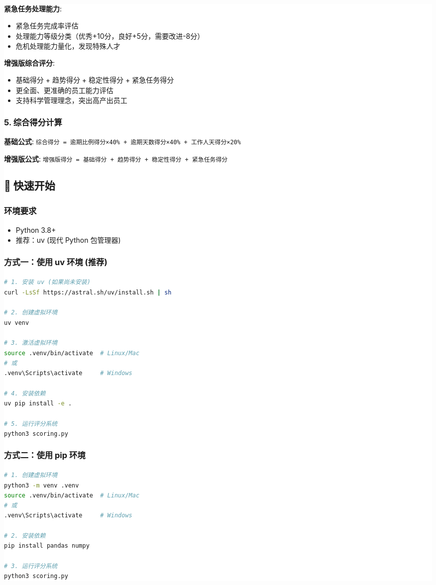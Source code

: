 **紧急任务处理能力**:
- 紧急任务完成率评估
- 处理能力等级分类（优秀+10分，良好+5分，需要改进-8分）
- 危机处理能力量化，发现特殊人才

**增强版综合评分**:
- 基础得分 + 趋势得分 + 稳定性得分 + 紧急任务得分
- 更全面、更准确的员工能力评估
- 支持科学管理理念，突出高产出员工

### 5. 综合得分计算
**基础公式**: `综合得分 = 逾期比例得分×40% + 逾期天数得分×40% + 工作人天得分×20%`

**增强版公式**: `增强版得分 = 基础得分 + 趋势得分 + 稳定性得分 + 紧急任务得分`

## 🚀 快速开始

### 环境要求
- Python 3.8+
- 推荐：uv (现代 Python 包管理器)

### 方式一：使用 uv 环境 (推荐)
```bash
# 1. 安装 uv (如果尚未安装)
curl -LsSf https://astral.sh/uv/install.sh | sh

# 2. 创建虚拟环境
uv venv

# 3. 激活虚拟环境
source .venv/bin/activate  # Linux/Mac
# 或
.venv\Scripts\activate     # Windows

# 4. 安装依赖
uv pip install -e .

# 5. 运行评分系统
python3 scoring.py
```

### 方式二：使用 pip 环境
```bash
# 1. 创建虚拟环境
python3 -m venv .venv
source .venv/bin/activate  # Linux/Mac
# 或
.venv\Scripts\activate     # Windows

# 2. 安装依赖
pip install pandas numpy

# 3. 运行评分系统
python3 scoring.py
```
